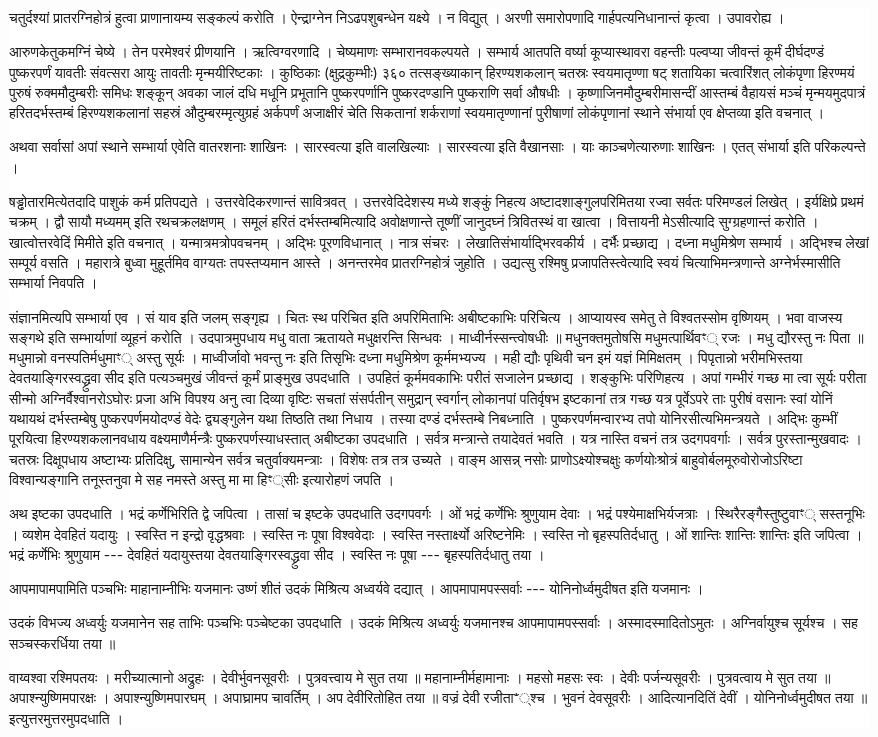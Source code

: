 चतुर्दश्यां प्रातरग्निहोत्रं हुत्वा प्राणानायम्य सङ्कल्पं करोति । ऐन्द्राग्नेन निऽढपशुबन्धेन यक्ष्ये । न विद्युत् । अरणी समारोपणादि गार्हपत्यनिधानान्तं कृत्वा । उपावरोह्य ।

आरुणकेतुकमग्निं चेष्ये । तेन परमेश्वरं प्रीणयानि । ऋत्विग्वरणादि । चेष्यमाणः सम्भारानवकल्पयते । सम्भार्य आतपति वर्ष्या कूप्यास्थावरा वहन्तीः पल्वप्या जीवन्तं कूर्मं दीर्घदण्डं पुष्करपर्णं यावतीः संवत्सरा आयुः तावतीः मृन्मयीरिष्टकाः । कुष्ठिकाः (क्षुद्रकुम्भीः) ३६० तत्सङ्ख्याकान् हिरण्यशकलान् चतस्रः स्वयमातृण्णा षट् शतायिका चत्वारिंशत् लोकंपृणा हिरण्मयं पुरुषं रुक्ममौदुम्बरीः समिधः शङ्कून् अवका जालं दधि मधूनि प्रभूतानि पुष्करपर्णानि पुष्करदण्डानि पुष्कराणि सर्वा औषधीः । कृष्णाजिनमौदुम्बरीमासन्दीं आस्तम्बं वैहायसं मञ्चं मृन्मयमुदपात्रं हरितदर्भस्तम्बं हिरण्यशकलानां सहस्रं औदुम्बरम्मृत्युग्रहं अर्कपर्णं अजाक्षीरं चेति सिकतानां शर्कराणां स्वयमातृण्णानां पुरीषाणां लोकंपृणानां स्थाने संभार्या एव क्षेप्तव्या इति वचनात् ।

अथवा सर्वासां अपां स्थाने सम्भार्या एवेति वातरशनाः शाखिनः । सारस्वत्या इति वालखिल्याः । सारस्वत्या इति वैखानसाः । याः काञ्चणेत्यारुणाः शाखिनः । एतत् संभार्या इति परिकल्पन्ते ।

षड्ढोतारमित्येतदादि पाशुकं कर्म प्रतिपद्यते । उत्तरवेदिकरणान्तं सावित्रवत् । उत्तरवेदिदेशस्य मध्ये शङ्कुं निहत्य अष्टादशाङ्गुलपरिमितया रज्वा सर्वतः परिमण्डलं लिखेत् । इर्यक्षिप्रे प्रथमं चक्रम् । द्वौ सायौ मध्यमम् इति रथचक्रलक्षणम् । समूलं हरितं दर्भस्तम्बमित्यादि अवोक्षणान्ते तूष्णीं जानुदघ्नं त्रिवितस्थं वा खात्वा । वित्तायनी मेऽसीत्यादि सुग्ग्रहणान्तं करोति । खात्वोत्तरवेदिं मिमीते इति वचनात् । यन्मात्रमत्रोपवचनम् । अद्भिः पूरणविधानात् । नात्र संचरः । लेखातिसंभार्याद्भिरवकीर्य । दर्भैः प्रच्छाद्य । दध्ना मधुमिश्रेण सम्भार्य । अद्भिश्च लेखां सम्पूर्य वसति । महारात्रे बुध्वा मुहूर्तमिव वाग्यतः तपस्तप्यमान आस्ते । अनन्तरमेव प्रातरग्निहोत्रं जुहोति । उद्यत्सु रश्मिषु प्रजापतिस्त्वेत्यादि स्वयं चित्याभिमन्त्रणान्ते अग्नेर्भस्मासीति सम्भार्या निवपति ।

संज्ञानमित्यपि सम्भार्या एव । सं याव इति जलम् सङ्गृह्य । चितः स्थ परिचित इति अपरिमिताभिः अबीष्टकाभिः परिचित्य । आप्यायस्व समेतु ते विश्वतस्सोम वृष्णियम् । भवा वाजस्य सङ्गथे इति सम्भार्याणां व्यूहनं करोति । उदपात्रमुपधाय मधु वाता ऋतायते मधुक्षरन्ति सिन्धवः । माध्वीर्नस्सन्त्वोषधीः ॥ मधुनक्तमुतोषसि मधुमत्पार्थिवꣳ् रजः । मधु द्यौरस्तु नः पिता ॥ मधुमान्नो वनस्पतिर्मधुमाꣳ् अस्तु सूर्यः । माध्वीर्जावो भवन्तु नः इति तिसृभिः दध्ना मधुमिश्रेण कूर्ममभ्यज्य । मही द्यौः पृथिवी चन इमं यज्ञं मिमिक्षतम् । पिपृतान्नो भरीमभिस्तया देवतयाङ्गिरस्वद्ध्रुवा सीद इति पत्यञ्चमुखं जीवन्तं कूर्मं प्राङ्मुख उपदधाति । उपहितं कूर्ममवकाभिः परीतं सजालेन प्रच्छाद्य । शङ्कुभिः परिणिहत्य । अपां गम्भीरं गच्छ मा त्वा सूर्यः परीता सीन्मो अग्निर्वैश्वानरोऽघोरः प्रजा अभि विपश्य अनु त्वा दिव्या वृष्टिः सचतां संसर्पतीन् समुद्रान् स्वर्गान् लोकानपां पतिर्वृषभ इष्टकानां तत्र गच्छ यत्र पूर्वेऽपरे ताः पुरीषं वसानः स्वां योनिं यथायथं दर्भस्तम्बेषु पुष्करपर्णमयोदण्डं वेदेः द्व्यङ्गुलेन यथा तिष्ठति तथा निधाय । तस्या दण्डं दर्भस्तम्बे निबध्नाति । पुष्करपर्णमन्वारभ्य तपो योनिरसीत्यभिमन्त्रयते । अद्भिः कुम्भीं पूरयित्वा हिरण्यशकलानवधाय वक्ष्यमाणैर्मन्त्रैः पुष्करपर्णस्याधस्तात् अबीष्टका उपदधाति । सर्वत्र मन्त्रान्ते तयादेवतं भवति । यत्र नास्ति वचनं तत्र उदगपवर्गाः । सर्वत्र पुरस्तान्मुखवादः । चतस्रः दिक्षूपधाय अष्टाभ्यः प्रतिदिक्षु, सामान्येन सर्वत्र चतुर्वाक्यमन्त्राः । विशेषः तत्र तत्र उच्यते । वाङ्म आसन्न् नसोः प्राणोऽक्ष्योश्चक्षुः कर्णयोःश्रोत्रं बाहुवोर्बलमूरुवोरोजोऽरिष्टा विश्वान्यङ्गानि तनूस्तनुवा मे सह नमस्ते अस्तु मा मा हिꣳ्सीः इत्यारोहणं जपति ।

अथ इष्टका उपदधाति । भद्रं कर्णेभिरिति द्वे जपित्वा । तासां च इष्टके उपदधाति उदगपवर्गः । ओं भद्रं कर्णेभिः श्रुणुयाम देवाः । भद्रं पश्येमाक्षभिर्यजत्राः । स्थिरैरङ्गैस्तुष्टुवाꣳ् सस्तनूभिः । व्यशेम देवहितं यदायुः । स्वस्ति न इन्द्रो वृद्धश्रवाः । स्वस्ति नः पूषा विश्ववेदाः । स्वस्ति नस्तार्क्ष्यो अरिष्टनेमिः । स्वस्ति नो बृहस्पतिर्दधातु । ओं शान्तिः शान्तिः शान्तिः इति जपित्वा । भद्रं कर्णेभिः श्रुणुयाम --- देवहितं यदायुस्तया देवतयाङ्गिरस्वद्ध्रुवा सीद । स्वस्ति नः पूषा --- बृहस्पतिर्दधातु तया ।

आपमापामपामिति पञ्चभिः माहानाम्नीभिः यजमानः उष्णं शीतं उदकं मिश्रित्य अध्वर्यवे दद्यात् । आपमापामपस्सर्वाः --- योनिनोर्ध्वमुदीषत इति यजमानः ।

उदकं विभज्य अध्वर्युः यजमानेन सह ताभिः पञ्चभिः पञ्चेष्टका उपदधाति । उदकं मिश्रित्य अध्वर्युः यजमानश्च आपमापामपस्सर्वाः । अस्मादस्मादितोऽमुतः । अग्निर्वायुश्च सूर्यश्च । सह सञ्चस्करर्धिया तया ॥

वाय्वश्वा रश्मिपतयः । मरीच्यात्मानो अद्रुहः । देवीर्भुवनसूवरीः । पुत्रवत्त्वाय मे सुत तया ॥ महानाम्नीर्महामानाः । महसो महसः स्वः । देवीः पर्जन्यसूवरीः । पुत्रवत्वाय मे सुत तया ॥ अपाश्न्युष्णिमपारक्षः । अपाश्न्युष्णिमपारघम् । अपाघ्रामप चावर्तिम् । अप देवीरितोहित तया ॥ वज्रं देवी रजीताꣲ्श्च । भुवनं देवसूवरीः । आदित्यानदितिं देवीं । योनिनोर्ध्वमुदीषत तया ॥ इत्युत्तरमुत्तरमुपदधाति ।
